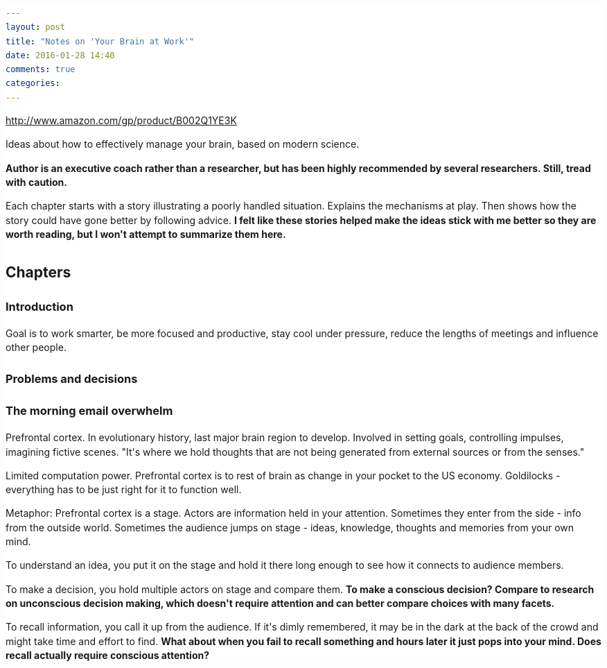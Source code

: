 ```yaml
---
layout: post
title: "Notes on 'Your Brain at Work'"
date: 2016-01-28 14:40
comments: true
categories:
---
```


http://www.amazon.com/gp/product/B002Q1YE3K

Ideas about how to effectively manage your brain, based on modern science.

__Author is an executive coach rather than a researcher, but has been highly recommended by several researchers. Still, tread with caution.__

Each chapter starts with a story illustrating a poorly handled situation. Explains the mechanisms at play. Then shows how the story could have gone better by following advice. __I felt like these stories helped make the ideas stick with me better so they are worth reading, but I won't attempt to summarize them here.__

## Chapters

### Introduction

Goal is to work smarter, be more focused and productive, stay cool under pressure, reduce the lengths of meetings and influence other people.

### Problems and decisions
### The morning email overwhelm

Prefrontal cortex. In evolutionary history, last major brain region to develop. Involved in setting goals, controlling impulses, imagining fictive scenes. "It's where we hold thoughts that are not being generated from external sources or from the senses."

Limited computation power. Prefrontal cortex is to rest of brain as change in your pocket to the US economy. Goldilocks - everything has to be just right for it to function well.

Metaphor: Prefrontal cortex is a stage. Actors are information held in your attention. Sometimes they enter from the side - info from the outside world. Sometimes the audience jumps on stage - ideas, knowledge, thoughts and memories from your own mind.

To understand an idea, you put it on the stage and hold it there long enough to see how it connects to audience members.

To make a decision, you hold multiple actors on stage and compare them. __To make a conscious decision? Compare to research on unconscious decision making, which doesn't require attention and can better compare choices with many facets.__

To recall information, you call it up from the audience. If it's dimly remembered, it may be in the dark at the back of the crowd and might take time and effort to find. __What about when you fail to recall something and hours later it just pops into your mind. Does recall actually require conscious attention?__
